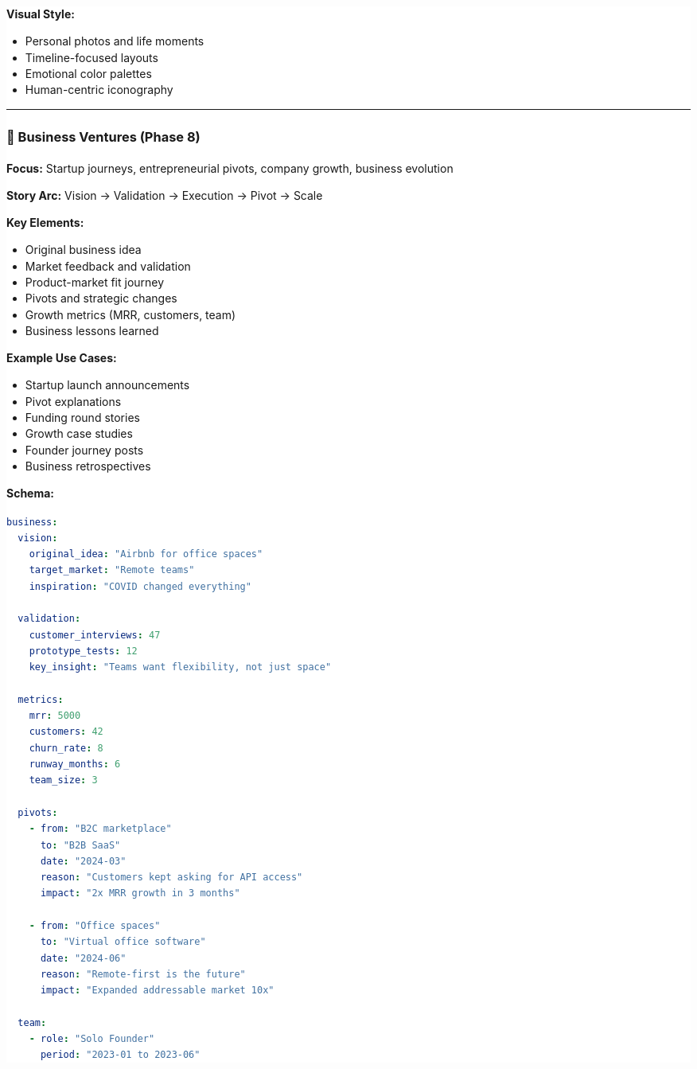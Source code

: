 **Visual Style:**
- Personal photos and life moments
- Timeline-focused layouts
- Emotional color palettes
- Human-centric iconography

---

### 🚀 Business Ventures (Phase 8)

**Focus:** Startup journeys, entrepreneurial pivots, company growth, business evolution

**Story Arc:** Vision → Validation → Execution → Pivot → Scale

**Key Elements:**
- Original business idea
- Market feedback and validation
- Product-market fit journey
- Pivots and strategic changes
- Growth metrics (MRR, customers, team)
- Business lessons learned

**Example Use Cases:**
- Startup launch announcements
- Pivot explanations
- Funding round stories
- Growth case studies
- Founder journey posts
- Business retrospectives

**Schema:**
```yaml
business:
  vision:
    original_idea: "Airbnb for office spaces"
    target_market: "Remote teams"
    inspiration: "COVID changed everything"

  validation:
    customer_interviews: 47
    prototype_tests: 12
    key_insight: "Teams want flexibility, not just space"

  metrics:
    mrr: 5000
    customers: 42
    churn_rate: 8
    runway_months: 6
    team_size: 3

  pivots:
    - from: "B2C marketplace"
      to: "B2B SaaS"
      date: "2024-03"
      reason: "Customers kept asking for API access"
      impact: "2x MRR growth in 3 months"

    - from: "Office spaces"
      to: "Virtual office software"
      date: "2024-06"
      reason: "Remote-first is the future"
      impact: "Expanded addressable market 10x"

  team:
    - role: "Solo Founder"
      period: "2023-01 to 2023-06"
```
